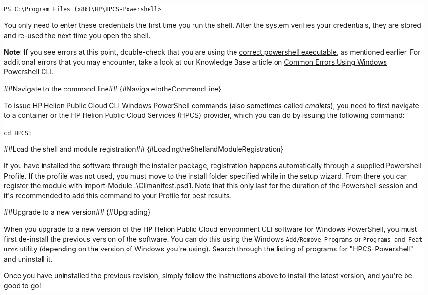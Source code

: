     PS C:\Program Files (x86)\HP\HPCS-Powershell>

You only need to enter these credentials the first time you run the shell.  After the system verifies your credentials, they are stored and re-used the next time you open the shell.

**Note**: If you see errors at this point, double-check that you are using the [correct powershell executable](#ChooseExecutable), as mentioned earlier. For additional errors that you may encounter, take a look at our Knowledge Base article on [Common Errors Using Windows Powershell CLI](https://community.hpcloud.com/article/common-errors-using-windows-powershell-cli).



##Navigate to the command line## {#NavigatetotheCommandLine}

To issue HP Helion Public Cloud CLI Windows PowerShell commands (also sometimes called *cmdlets*), you need to first navigate to a container or the HP Helion Public Cloud Services (HPCS) provider, which you can do by issuing the following command:

    cd HPCS:

##Load the shell and module registration## {#LoadingtheShellandModuleRegistration}

If you have installed the software through the installer package, registration happens automatically through a supplied Powershell Profile. If the profile was not used, you must move to the install folder specified while in the setup wizard. From there you can register the module with Import-Module .\Climanifest.psd1. Note that this only last for the duration of the Powershell session and it's recommended to add this command to your Profile for best results.

##Upgrade to a new version## {#Upgrading}

When you upgrade to a new version of the HP Helion Public Cloud environment CLI software for Windows PowerShell, you must first de-install the previous version of the software.  You can do this using the Windows `Add/Remove Programs` or `Programs and Features` utility (depending on the version of Windows you're using).  Search through the listing of programs for "HPCS-Powershell" and uninstall it.  

Once you have uninstalled the previous revision, simply follow the instructions above to install the latest version, and you're be good to go!
